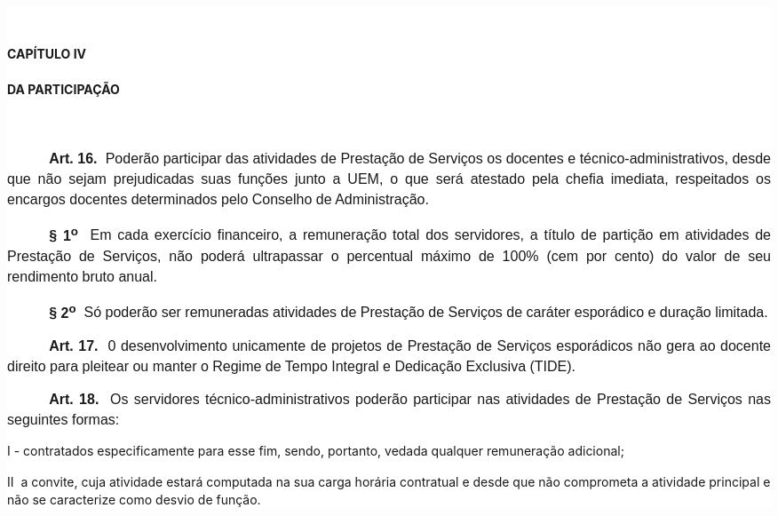 <p class=MsoNormal style='text-align:justify'><span style='font-size:12.0pt;
mso-bidi-font-size:10.0pt;font-family:Arial'><![if !supportEmptyParas]>&nbsp;<![endif]><o:p></o:p></span></p>

<h4>CAPÍTULO IV</h4>

<h4><span style='mso-bidi-font-weight:normal'>DA PARTICIPAÇÃO<o:p></o:p></span></h4>

<p class=MsoNormal style='text-align:justify'><span style='font-size:12.0pt;
mso-bidi-font-size:10.0pt;font-family:Arial'><![if !supportEmptyParas]>&nbsp;<![endif]><o:p></o:p></span></p>

<p class=MsoNormal style='text-align:justify;text-indent:35.4pt'><b
style='mso-bidi-font-weight:normal'><span style='font-size:12.0pt;mso-bidi-font-size:
10.0pt;font-family:Arial'>Art. 16.</span></b><span style='font-size:12.0pt;
mso-bidi-font-size:10.0pt;font-family:Arial;mso-bidi-font-weight:bold'><span
style="mso-spacerun: yes">  </span></span><span style='font-size:12.0pt;
mso-bidi-font-size:10.0pt;font-family:Arial'>Poderão participar das atividades
de Prestação de Serviços os docentes e técnico-administrativos, desde que não
sejam prejudicadas suas funções junto a UEM, o que será atestado pela chefia
imediata, respeitados os encargos docentes determinados pelo Conselho de
Administração.<o:p></o:p></span></p>

<p class=MsoNormal style='text-align:justify;text-indent:35.4pt'><b><span
style='font-size:12.0pt;mso-bidi-font-size:10.0pt;font-family:Arial'>§ 1<sup>o</sup></span></b><span
style='font-size:12.0pt;mso-bidi-font-size:10.0pt;font-family:Arial'><span
style="mso-spacerun: yes">  </span>Em cada exercício financeiro, a remuneração
total dos servidores, a título de partição em atividades de Prestação de
Serviços, não poderá ultrapassar o percentual máximo de 100% (cem por cento) do
valor de seu rendimento bruto anual.<o:p></o:p></span></p>

<p class=MsoNormal style='text-align:justify;text-indent:35.4pt'><b><span
style='font-size:12.0pt;mso-bidi-font-size:10.0pt;font-family:Arial'>§ 2<sup>o</sup></span></b><span
style='font-size:12.0pt;mso-bidi-font-size:10.0pt;font-family:Arial'><span
style="mso-spacerun: yes">  </span>Só poderão ser remuneradas atividades de
Prestação de Serviços de caráter esporádico e duração limitada.<o:p></o:p></span></p>

<p class=MsoNormal style='text-align:justify;text-indent:35.4pt'><b><span
style='font-size:12.0pt;mso-bidi-font-size:10.0pt;font-family:Arial'>Art. 17.</span></b><span
style='font-size:12.0pt;mso-bidi-font-size:10.0pt;font-family:Arial'><span
style="mso-spacerun: yes">  </span>0 desenvolvimento unicamente de projetos de
Prestação de Serviços esporádicos não gera ao docente direito para pleitear ou
manter o Regime de Tempo Integral e Dedicação Exclusiva (TIDE).<o:p></o:p></span></p>

<p class=MsoNormal style='text-align:justify;text-indent:35.4pt'><b><span
style='font-size:12.0pt;mso-bidi-font-size:10.0pt;font-family:Arial'>Art. 18.</span></b><span
style='font-size:12.0pt;mso-bidi-font-size:10.0pt;font-family:Arial'><span
style="mso-spacerun: yes">  </span>Os servidores técnico-administrativos poderão
participar nas atividades de Prestação de Serviços nas seguintes formas:<o:p></o:p></span></p>

<p class=MsoBodyTextIndent>I - contratados especificamente para esse fim,
sendo, portanto, vedada qualquer remuneração adicional;</p>

<p class=MsoBodyTextIndent>II  a convite, cuja atividade estará computada na
sua carga horária contratual e desde que não comprometa a atividade principal e
não se caracterize como desvio de função.</p>
